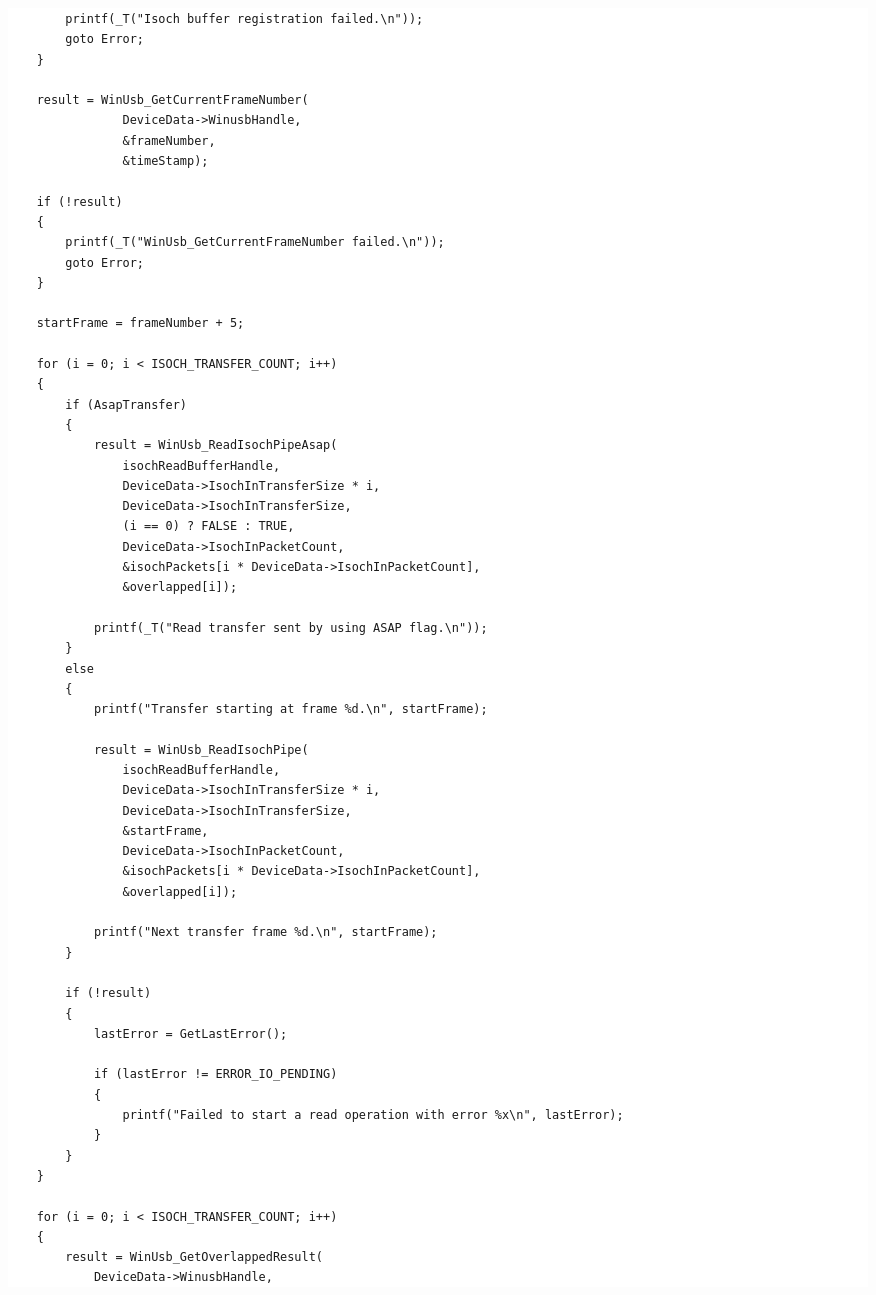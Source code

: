 ```ManagedCPlusPlus
        printf(_T("Isoch buffer registration failed.\n"));
        goto Error;
    }

    result = WinUsb_GetCurrentFrameNumber(
                DeviceData->WinusbHandle,
                &frameNumber,
                &timeStamp);

    if (!result)
    {
        printf(_T("WinUsb_GetCurrentFrameNumber failed.\n"));
        goto Error;
    }

    startFrame = frameNumber + 5;

    for (i = 0; i < ISOCH_TRANSFER_COUNT; i++)
    {
        if (AsapTransfer)
        {
            result = WinUsb_ReadIsochPipeAsap(
                isochReadBufferHandle,
                DeviceData->IsochInTransferSize * i,
                DeviceData->IsochInTransferSize,
                (i == 0) ? FALSE : TRUE,
                DeviceData->IsochInPacketCount,
                &isochPackets[i * DeviceData->IsochInPacketCount],
                &overlapped[i]);

            printf(_T("Read transfer sent by using ASAP flag.\n"));
        }
        else
        {
            printf("Transfer starting at frame %d.\n", startFrame);

            result = WinUsb_ReadIsochPipe(
                isochReadBufferHandle,
                DeviceData->IsochInTransferSize * i,
                DeviceData->IsochInTransferSize,
                &startFrame,
                DeviceData->IsochInPacketCount,
                &isochPackets[i * DeviceData->IsochInPacketCount],
                &overlapped[i]);

            printf("Next transfer frame %d.\n", startFrame);
        }

        if (!result)
        {
            lastError = GetLastError();

            if (lastError != ERROR_IO_PENDING)
            {
                printf("Failed to start a read operation with error %x\n", lastError);
            }
        }
    }

    for (i = 0; i < ISOCH_TRANSFER_COUNT; i++)
    {
        result = WinUsb_GetOverlappedResult(
            DeviceData->WinusbHandle,
```